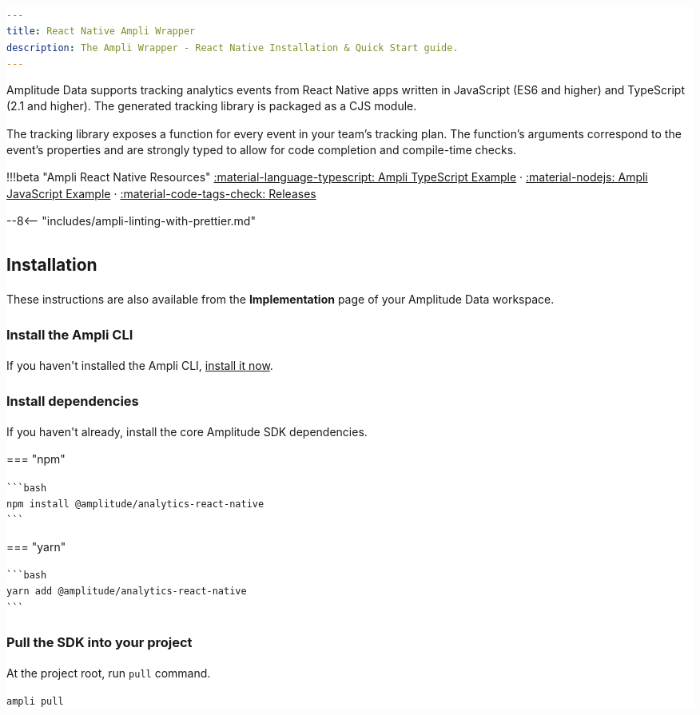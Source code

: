 ```yaml
---
title: React Native Ampli Wrapper
description: The Ampli Wrapper - React Native Installation & Quick Start guide.
---
```


Amplitude Data supports tracking analytics events from React Native apps written in JavaScript (ES6 and higher) and TypeScript (2.1 and higher). The generated tracking library is packaged as a CJS module.

The tracking library exposes a function for every event in your team’s tracking plan. The function’s arguments correspond to the event’s properties and are strongly typed to allow for code completion and compile-time checks.

!!!beta "Ampli React Native Resources"
    [:material-language-typescript: Ampli TypeScript Example](https://github.com/amplitude/ampli-examples/tree/main/react-native/typescript/v2/AmpliApp) · [:material-nodejs: Ampli JavaScript Example](https://github.com/amplitude/ampli-examples/tree/main/react-native/javascript/v2/AmpliApp) · [:material-code-tags-check: Releases](https://www.npmjs.com/package/@amplitude/ampli?activeTab=versions)

--8<-- "includes/ampli-linting-with-prettier.md"

## Installation

These instructions are also available from the **Implementation** page of your Amplitude Data workspace.

### Install the Ampli CLI

If you haven't installed the Ampli CLI, [install it now](../../ampli/cli.md).

### Install dependencies

If you haven't already, install the core Amplitude SDK dependencies.

=== "npm"

    ```bash
    npm install @amplitude/analytics-react-native
    ```

=== "yarn"

    ```bash
    yarn add @amplitude/analytics-react-native
    ```

### Pull the SDK into your project

At the project root, run `pull` command.

```bash
ampli pull
```
